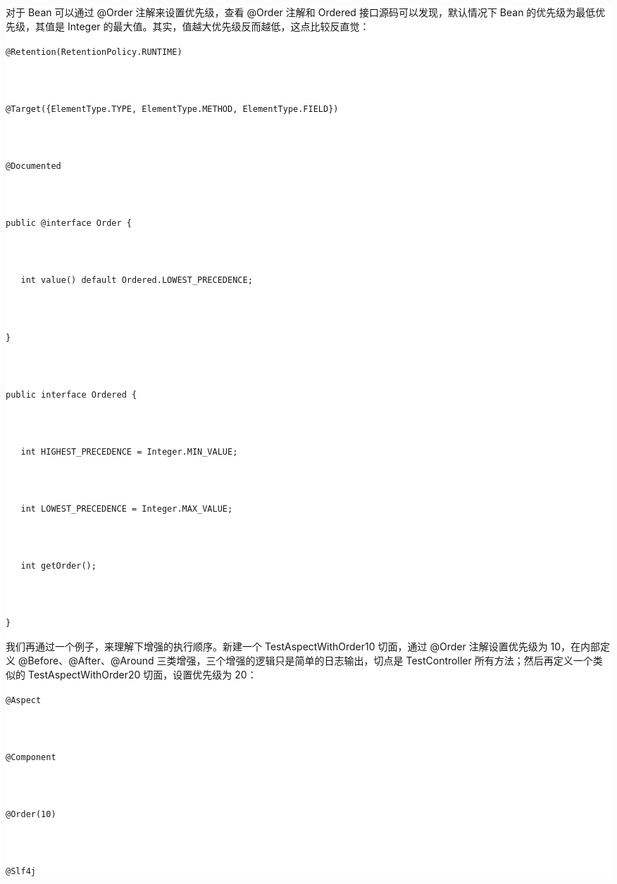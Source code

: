 对于 Bean 可以通过 @Order 注解来设置优先级，查看 @Order 注解和 Ordered 接口源码可以发现，默认情况下 Bean 的优先级为最低优先级，其值是 Integer 的最大值。其实，值越大优先级反而越低，这点比较反直觉：

```
@Retention(RetentionPolicy.RUNTIME)



@Target({ElementType.TYPE, ElementType.METHOD, ElementType.FIELD})



@Documented



public @interface Order {



   int value() default Ordered.LOWEST_PRECEDENCE;



}



public interface Ordered {



   int HIGHEST_PRECEDENCE = Integer.MIN_VALUE;



   int LOWEST_PRECEDENCE = Integer.MAX_VALUE;



   int getOrder();



}
```

我们再通过一个例子，来理解下增强的执行顺序。新建一个 TestAspectWithOrder10 切面，通过 @Order 注解设置优先级为 10，在内部定义 @Before、@After、@Around 三类增强，三个增强的逻辑只是简单的日志输出，切点是 TestController 所有方法；然后再定义一个类似的 TestAspectWithOrder20 切面，设置优先级为 20：

```
@Aspect



@Component



@Order(10)



@Slf4j

```